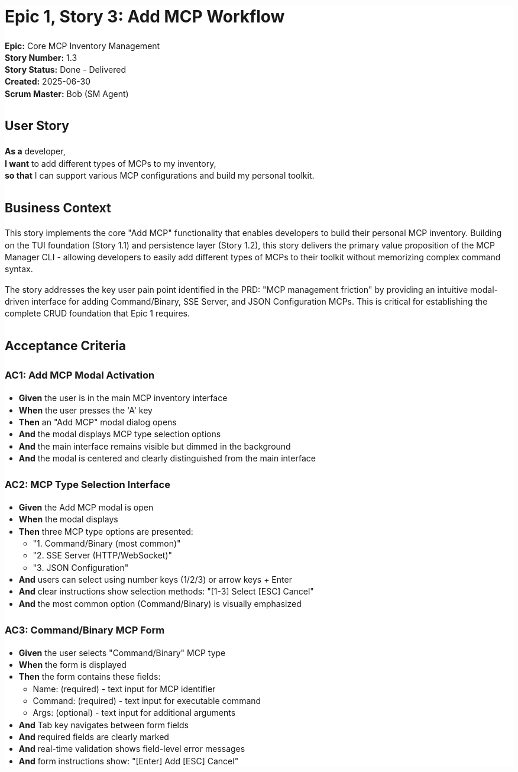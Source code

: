 # Epic 1, Story 3: Add MCP Workflow

**Epic:** Core MCP Inventory Management  
**Story Number:** 1.3  
**Story Status:** Done - Delivered  
**Created:** 2025-06-30  
**Scrum Master:** Bob (SM Agent)

## User Story

**As a** developer,  
**I want** to add different types of MCPs to my inventory,  
**so that** I can support various MCP configurations and build my personal toolkit.

## Business Context

This story implements the core "Add MCP" functionality that enables developers to build their personal MCP inventory. Building on the TUI foundation (Story 1.1) and persistence layer (Story 1.2), this story delivers the primary value proposition of the MCP Manager CLI - allowing developers to easily add different types of MCPs to their toolkit without memorizing complex command syntax.

The story addresses the key user pain point identified in the PRD: "MCP management friction" by providing an intuitive modal-driven interface for adding Command/Binary, SSE Server, and JSON Configuration MCPs. This is critical for establishing the complete CRUD foundation that Epic 1 requires.

## Acceptance Criteria

### AC1: Add MCP Modal Activation
- **Given** the user is in the main MCP inventory interface
- **When** the user presses the 'A' key
- **Then** an "Add MCP" modal dialog opens
- **And** the modal displays MCP type selection options
- **And** the main interface remains visible but dimmed in the background
- **And** the modal is centered and clearly distinguished from the main interface

### AC2: MCP Type Selection Interface
- **Given** the Add MCP modal is open
- **When** the modal displays
- **Then** three MCP type options are presented:
  - "1. Command/Binary (most common)"
  - "2. SSE Server (HTTP/WebSocket)"  
  - "3. JSON Configuration"
- **And** users can select using number keys (1/2/3) or arrow keys + Enter
- **And** clear instructions show selection methods: "[1-3] Select [ESC] Cancel"
- **And** the most common option (Command/Binary) is visually emphasized

### AC3: Command/Binary MCP Form
- **Given** the user selects "Command/Binary" MCP type
- **When** the form is displayed
- **Then** the form contains these fields:
  - Name: (required) - text input for MCP identifier
  - Command: (required) - text input for executable command
  - Args: (optional) - text input for additional arguments
- **And** Tab key navigates between form fields
- **And** required fields are clearly marked
- **And** real-time validation shows field-level error messages
- **And** form instructions show: "[Enter] Add [ESC] Cancel"
